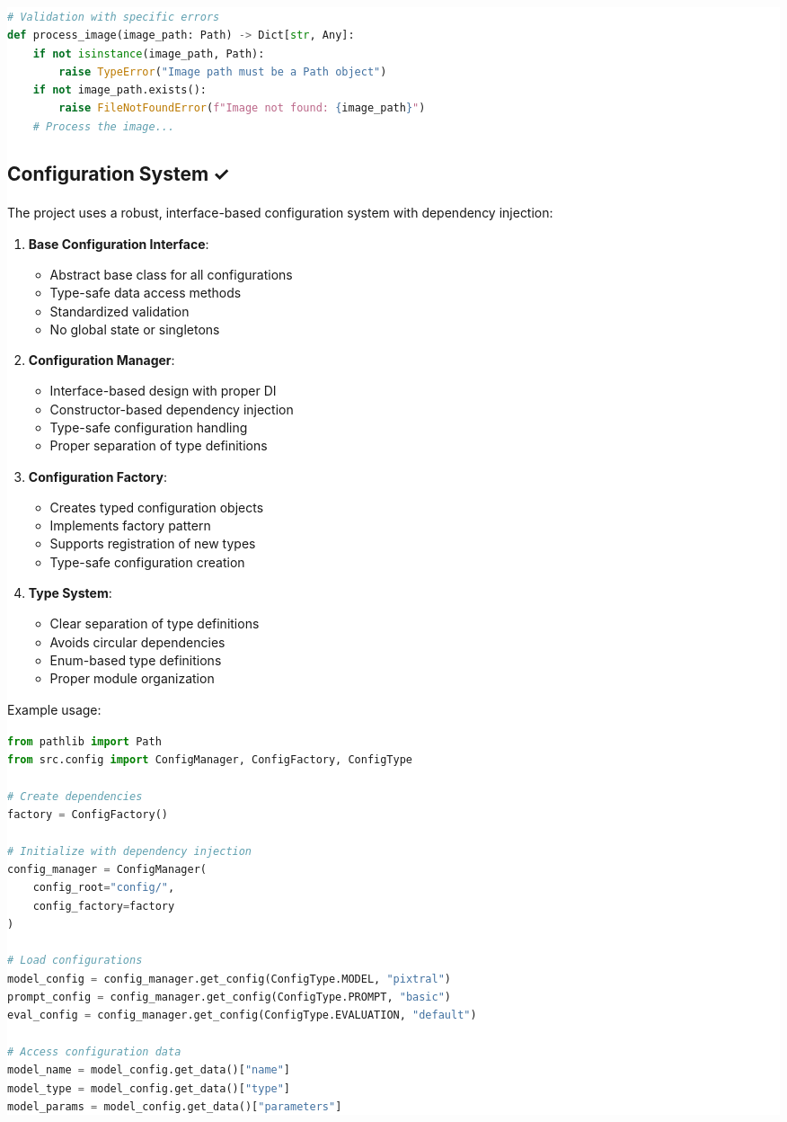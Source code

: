   ```python
  # Validation with specific errors
  def process_image(image_path: Path) -> Dict[str, Any]:
      if not isinstance(image_path, Path):
          raise TypeError("Image path must be a Path object")
      if not image_path.exists():
          raise FileNotFoundError(f"Image not found: {image_path}")
      # Process the image...
  ```

## Configuration System ✓

The project uses a robust, interface-based configuration system with dependency injection:

1. **Base Configuration Interface**:
   - Abstract base class for all configurations
   - Type-safe data access methods
   - Standardized validation
   - No global state or singletons

2. **Configuration Manager**:
   - Interface-based design with proper DI
   - Constructor-based dependency injection
   - Type-safe configuration handling
   - Proper separation of type definitions

3. **Configuration Factory**:
   - Creates typed configuration objects
   - Implements factory pattern
   - Supports registration of new types
   - Type-safe configuration creation

4. **Type System**:
   - Clear separation of type definitions
   - Avoids circular dependencies
   - Enum-based type definitions
   - Proper module organization

Example usage:
```python
from pathlib import Path
from src.config import ConfigManager, ConfigFactory, ConfigType

# Create dependencies
factory = ConfigFactory()

# Initialize with dependency injection
config_manager = ConfigManager(
    config_root="config/",
    config_factory=factory
)

# Load configurations
model_config = config_manager.get_config(ConfigType.MODEL, "pixtral")
prompt_config = config_manager.get_config(ConfigType.PROMPT, "basic")
eval_config = config_manager.get_config(ConfigType.EVALUATION, "default")

# Access configuration data
model_name = model_config.get_data()["name"]
model_type = model_config.get_data()["type"]
model_params = model_config.get_data()["parameters"]
```

